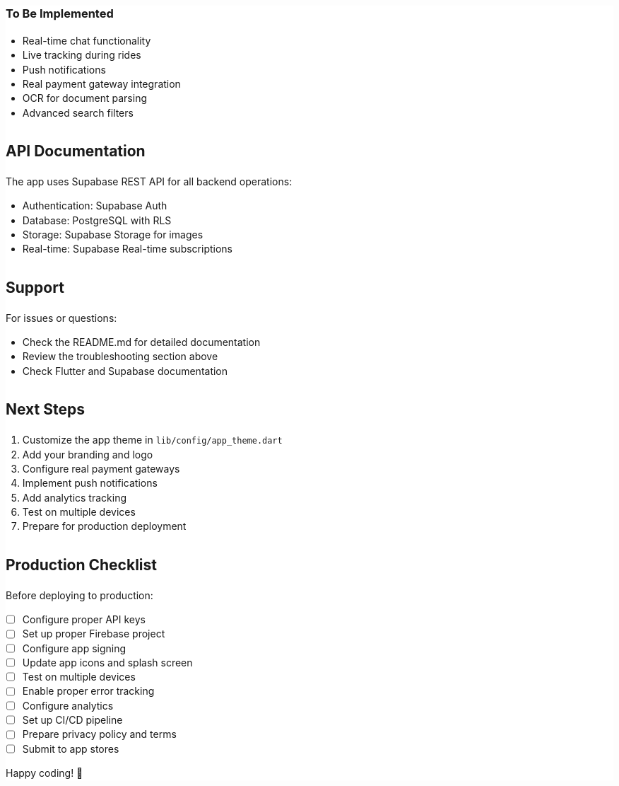### To Be Implemented
- Real-time chat functionality
- Live tracking during rides
- Push notifications
- Real payment gateway integration
- OCR for document parsing
- Advanced search filters

## API Documentation

The app uses Supabase REST API for all backend operations:
- Authentication: Supabase Auth
- Database: PostgreSQL with RLS
- Storage: Supabase Storage for images
- Real-time: Supabase Real-time subscriptions

## Support

For issues or questions:
- Check the README.md for detailed documentation
- Review the troubleshooting section above
- Check Flutter and Supabase documentation

## Next Steps

1. Customize the app theme in `lib/config/app_theme.dart`
2. Add your branding and logo
3. Configure real payment gateways
4. Implement push notifications
5. Add analytics tracking
6. Test on multiple devices
7. Prepare for production deployment

## Production Checklist

Before deploying to production:
- [ ] Configure proper API keys
- [ ] Set up proper Firebase project
- [ ] Configure app signing
- [ ] Update app icons and splash screen
- [ ] Test on multiple devices
- [ ] Enable proper error tracking
- [ ] Configure analytics
- [ ] Set up CI/CD pipeline
- [ ] Prepare privacy policy and terms
- [ ] Submit to app stores

Happy coding! 🚀

